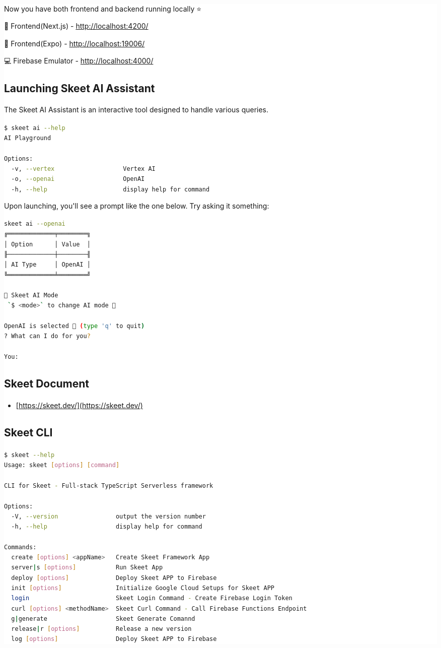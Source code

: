 Now you have both frontend and backend running locally ⭐️

📲 Frontend(Next.js) - [http://localhost:4200/](http://localhost:4200/)

📲 Frontend(Expo) - [http://localhost:19006/](http://localhost:19006/)

💻 Firebase Emulator - [http://localhost:4000/](http://localhost:4000/)

## Launching Skeet AI Assistant

The Skeet AI Assistant is an interactive tool designed to handle various queries.

```bash
$ skeet ai --help
AI Playground

Options:
  -v, --vertex                   Vertex AI
  -o, --openai                   OpenAI
  -h, --help                     display help for command
```

Upon launching, you'll see a prompt like the one below. Try asking it something:

```bash
skeet ai --openai
╔═════════════╤════════╗
│ Option      │ Value  │
╟─────────────┼────────╢
│ AI Type     │ OpenAI │
╚═════════════╧════════╝

🤖 Skeet AI Mode
 `$ <mode>` to change AI mode 🤖

OpenAI is selected 🤖 (type 'q' to quit)
? What can I do for you?

You:
```

## Skeet Document

- [https://skeet.dev/](https://skeet.dev/)

## Skeet CLI

```bash
$ skeet --help
Usage: skeet [options] [command]

CLI for Skeet - Full-stack TypeScript Serverless framework

Options:
  -V, --version                output the version number
  -h, --help                   display help for command

Commands:
  create [options] <appName>   Create Skeet Framework App
  server|s [options]           Run Skeet App
  deploy [options]             Deploy Skeet APP to Firebase
  init [options]               Initialize Google Cloud Setups for Skeet APP
  login                        Skeet Login Command - Create Firebase Login Token
  curl [options] <methodName>  Skeet Curl Command - Call Firebase Functions Endpoint
  g|generate                   Skeet Generate Comannd
  release|r [options]          Release a new version
  log [options]                Deploy Skeet APP to Firebase
```
